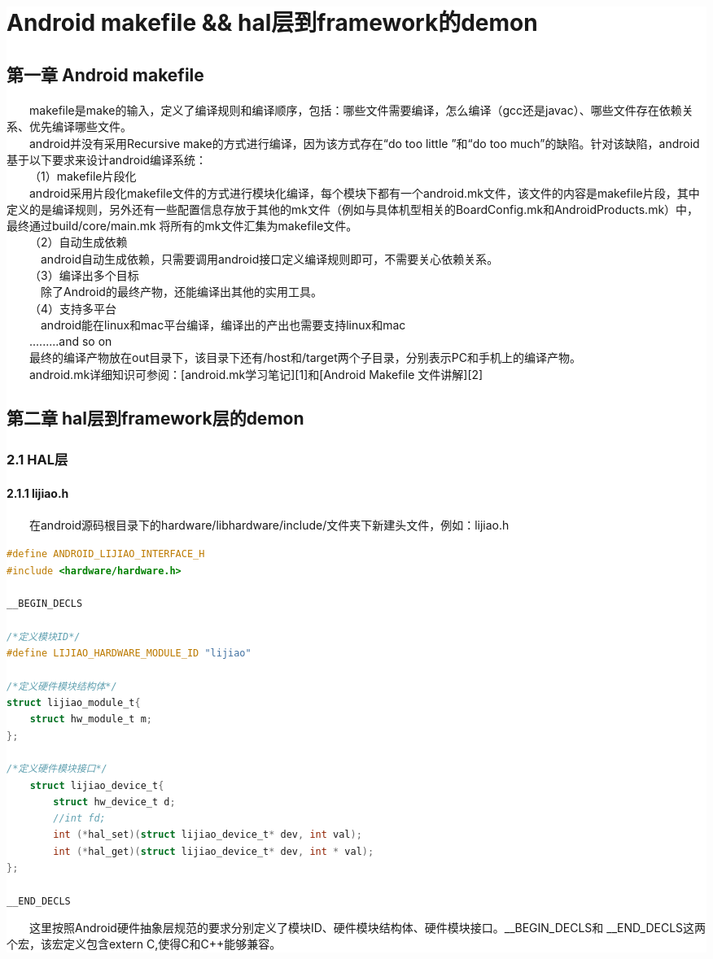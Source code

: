# Android makefile && hal层到framework的demon 
## 第一章 Android makefile
&emsp;&emsp;makefile是make的输入，定义了编译规则和编译顺序，包括：哪些文件需要编译，怎么编译（gcc还是javac）、哪些文件存在依赖关系、优先编译哪些文件。
<br>&emsp;&emsp;android并没有采用Recursive make的方式进行编译，因为该方式存在“do too little ”和“do too much”的缺陷。针对该缺陷，android基于以下要求来设计android编译系统：
<br>&emsp;&emsp;（1）makefile片段化
<br>&emsp;&emsp;android采用片段化makefile文件的方式进行模块化编译，每个模块下都有一个android.mk文件，该文件的内容是makefile片段，其中定义的是编译规则，另外还有一些配置信息存放于其他的mk文件（例如与具体机型相关的BoardConfig.mk和AndroidProducts.mk）中，最终通过build/core/main.mk 将所有的mk文件汇集为makefile文件。
<br>&emsp;&emsp;（2）自动生成依赖
<br>&emsp;&emsp;&emsp;android自动生成依赖，只需要调用android接口定义编译规则即可，不需要关心依赖关系。
<br>&emsp;&emsp;（3）编译出多个目标
<br>&emsp;&emsp;&emsp;除了Android的最终产物，还能编译出其他的实用工具。
<br>&emsp;&emsp;（4）支持多平台
<br>&emsp;&emsp;&emsp;android能在linux和mac平台编译，编译出的产出也需要支持linux和mac
<br>&emsp;&emsp;.........and so on
<br>&emsp;&emsp;最终的编译产物放在out目录下，该目录下还有/host和/target两个子目录，分别表示PC和手机上的编译产物。
<br>&emsp;&emsp;android.mk详细知识可参阅：[android.mk学习笔记][1]和[Android Makefile 文件讲解][2]



## 第二章 hal层到framework层的demon

### 2.1 HAL层

#### 2.1.1 lijiao.h
&emsp;&emsp;在android源码根目录下的hardware/libhardware/include/文件夹下新建头文件，例如：lijiao.h
```c
#define ANDROID_LIJIAO_INTERFACE_H  
#include <hardware/hardware.h>  
     
__BEGIN_DECLS  
    	 
/*定义模块ID*/  
#define LIJIAO_HARDWARE_MODULE_ID "lijiao" 
    	
/*定义硬件模块结构体*/
struct lijiao_module_t{
    struct hw_module_t m;
};
    	
/*定义硬件模块接口*/
    struct lijiao_device_t{
    	struct hw_device_t d;
    	//int fd;
    	int (*hal_set)(struct lijiao_device_t* dev, int val);
    	int (*hal_get)(struct lijiao_device_t* dev, int * val);
};
    	
__END_DECLS
```
&emsp;&emsp;这里按照Android硬件抽象层规范的要求分别定义了模块ID、硬件模块结构体、硬件模块接口。__BEGIN_DECLS和 __END_DECLS这两个宏，该宏定义包含extern C,使得C和C++能够兼容。
